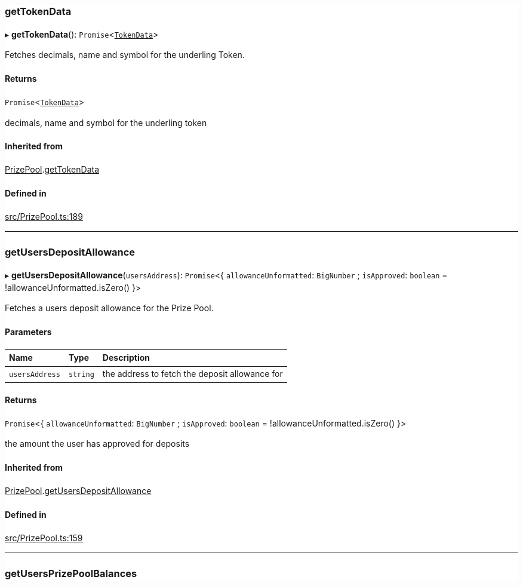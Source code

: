 ### getTokenData

▸ **getTokenData**(): `Promise`<[`TokenData`](../interfaces/TokenData.md)\>

Fetches decimals, name and symbol for the underling Token.

#### Returns

`Promise`<[`TokenData`](../interfaces/TokenData.md)\>

decimals, name and symbol for the underling token

#### Inherited from

[PrizePool](PrizePool.md).[getTokenData](PrizePool.md#gettokendata)

#### Defined in

[src/PrizePool.ts:189](https://github.com/pooltogether/v4-client-js/blob/7357147/src/PrizePool.ts#L189)

___

### getUsersDepositAllowance

▸ **getUsersDepositAllowance**(`usersAddress`): `Promise`<{ `allowanceUnformatted`: `BigNumber` ; `isApproved`: `boolean` = !allowanceUnformatted.isZero() }\>

Fetches a users deposit allowance for the Prize Pool.

#### Parameters

| Name | Type | Description |
| :------ | :------ | :------ |
| `usersAddress` | `string` | the address to fetch the deposit allowance for |

#### Returns

`Promise`<{ `allowanceUnformatted`: `BigNumber` ; `isApproved`: `boolean` = !allowanceUnformatted.isZero() }\>

the amount the user has approved for deposits

#### Inherited from

[PrizePool](PrizePool.md).[getUsersDepositAllowance](PrizePool.md#getusersdepositallowance)

#### Defined in

[src/PrizePool.ts:159](https://github.com/pooltogether/v4-client-js/blob/7357147/src/PrizePool.ts#L159)

___

### getUsersPrizePoolBalances
